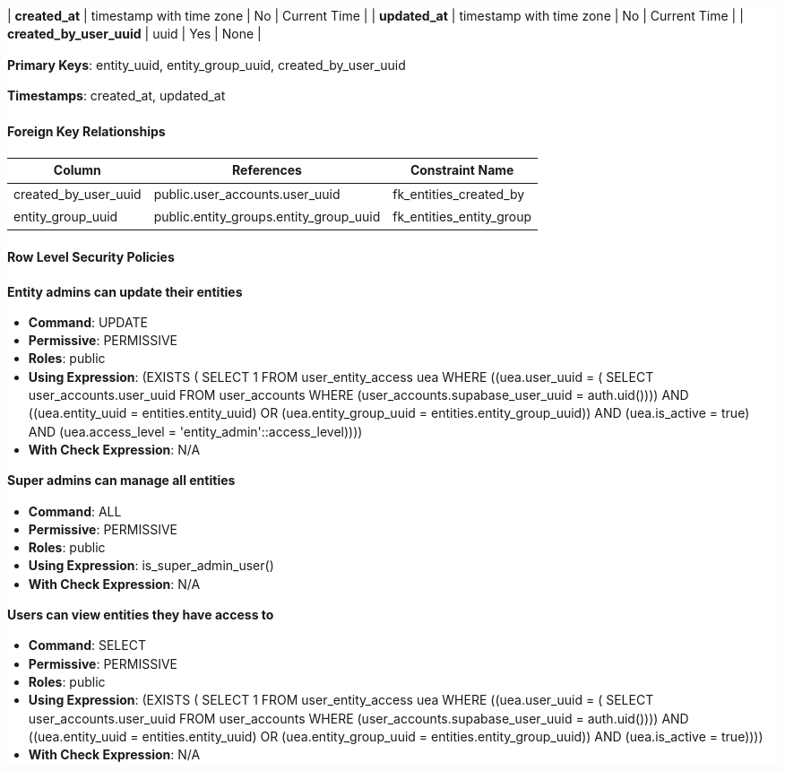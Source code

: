 | **created_at**           | timestamp with time zone | No       | Current Time |
| **updated_at**           | timestamp with time zone | No       | Current Time |
| **created_by_user_uuid** | uuid                     | Yes      | None         |


**Primary Keys**: entity_uuid, entity_group_uuid, created_by_user_uuid



**Timestamps**: created_at, updated_at


#### Foreign Key Relationships

| Column               | References                             | Constraint Name          |
| -------------------- | -------------------------------------- | ------------------------ |
| created_by_user_uuid | public.user_accounts.user_uuid         | fk_entities_created_by   |
| entity_group_uuid    | public.entity_groups.entity_group_uuid | fk_entities_entity_group |


#### Row Level Security Policies

**Entity admins can update their entities**  
- **Command**: UPDATE  
- **Permissive**: PERMISSIVE  
- **Roles**: public  
- **Using Expression**: (EXISTS ( SELECT 1
   FROM user_entity_access uea
  WHERE ((uea.user_uuid = ( SELECT user_accounts.user_uuid
           FROM user_accounts
          WHERE (user_accounts.supabase_user_uuid = auth.uid()))) AND ((uea.entity_uuid = entities.entity_uuid) OR (uea.entity_group_uuid = entities.entity_group_uuid)) AND (uea.is_active = true) AND (uea.access_level = 'entity_admin'::access_level))))  
- **With Check Expression**: N/A  

**Super admins can manage all entities**  
- **Command**: ALL  
- **Permissive**: PERMISSIVE  
- **Roles**: public  
- **Using Expression**: is_super_admin_user()  
- **With Check Expression**: N/A  

**Users can view entities they have access to**  
- **Command**: SELECT  
- **Permissive**: PERMISSIVE  
- **Roles**: public  
- **Using Expression**: (EXISTS ( SELECT 1
   FROM user_entity_access uea
  WHERE ((uea.user_uuid = ( SELECT user_accounts.user_uuid
           FROM user_accounts
          WHERE (user_accounts.supabase_user_uuid = auth.uid()))) AND ((uea.entity_uuid = entities.entity_uuid) OR (uea.entity_group_uuid = entities.entity_group_uuid)) AND (uea.is_active = true))))  
- **With Check Expression**: N/A  
